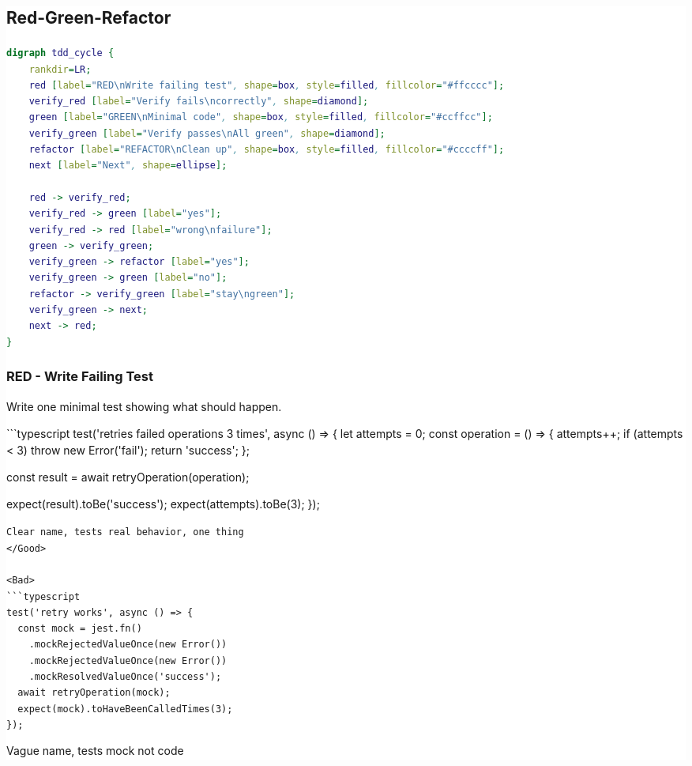 ## Red-Green-Refactor

```dot
digraph tdd_cycle {
    rankdir=LR;
    red [label="RED\nWrite failing test", shape=box, style=filled, fillcolor="#ffcccc"];
    verify_red [label="Verify fails\ncorrectly", shape=diamond];
    green [label="GREEN\nMinimal code", shape=box, style=filled, fillcolor="#ccffcc"];
    verify_green [label="Verify passes\nAll green", shape=diamond];
    refactor [label="REFACTOR\nClean up", shape=box, style=filled, fillcolor="#ccccff"];
    next [label="Next", shape=ellipse];

    red -> verify_red;
    verify_red -> green [label="yes"];
    verify_red -> red [label="wrong\nfailure"];
    green -> verify_green;
    verify_green -> refactor [label="yes"];
    verify_green -> green [label="no"];
    refactor -> verify_green [label="stay\ngreen"];
    verify_green -> next;
    next -> red;
}
```

### RED - Write Failing Test

Write one minimal test showing what should happen.

<Good>
```typescript
test('retries failed operations 3 times', async () => {
  let attempts = 0;
  const operation = () => {
    attempts++;
    if (attempts < 3) throw new Error('fail');
    return 'success';
  };

  const result = await retryOperation(operation);

  expect(result).toBe('success');
  expect(attempts).toBe(3);
});
```
Clear name, tests real behavior, one thing
</Good>

<Bad>
```typescript
test('retry works', async () => {
  const mock = jest.fn()
    .mockRejectedValueOnce(new Error())
    .mockRejectedValueOnce(new Error())
    .mockResolvedValueOnce('success');
  await retryOperation(mock);
  expect(mock).toHaveBeenCalledTimes(3);
});
```
Vague name, tests mock not code
</Bad>

